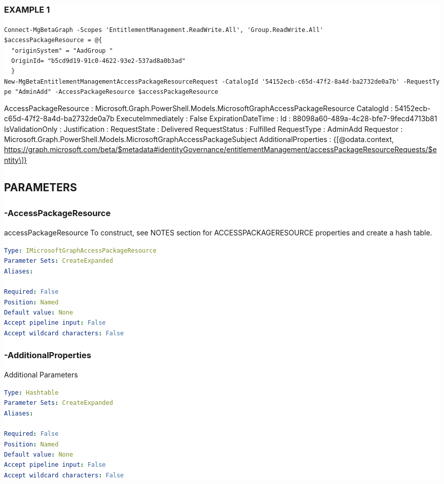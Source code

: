 ### EXAMPLE 1
```
Connect-MgBetaGraph -Scopes 'EntitlementManagement.ReadWrite.All', 'Group.ReadWrite.All'
$accessPackageResource = @{
  "originSystem" = "AadGroup "
  OriginId= "b5cd9d19-91c0-4622-93e2-537ad8a0b3ad"
  }
New-MgBetaEntitlementManagementAccessPackageResourceRequest -CatalogId '54152ecb-c65d-47f2-8a4d-ba2732de0a7b' -RequestType "AdminAdd" -AccessPackageResource $accessPackageResource
```

AccessPackageResource : Microsoft.Graph.PowerShell.Models.MicrosoftGraphAccessPackageResource
CatalogId             : 54152ecb-c65d-47f2-8a4d-ba2732de0a7b
ExecuteImmediately    : False
ExpirationDateTime    :
Id                    : 88098a60-489a-4c28-bfe7-9fecd4713b81
IsValidationOnly      :
Justification         :
RequestState          : Delivered
RequestStatus         : Fulfilled
RequestType           : AdminAdd
Requestor             : Microsoft.Graph.PowerShell.Models.MicrosoftGraphAccessPackageSubject
AdditionalProperties  : {\[@odata.context, https://graph.microsoft.com/beta/$metadata#identityGovernance/entitlementManagement/accessPackageResourceRequests/$entity\]}

## PARAMETERS

### -AccessPackageResource
accessPackageResource
To construct, see NOTES section for ACCESSPACKAGERESOURCE properties and create a hash table.

```yaml
Type: IMicrosoftGraphAccessPackageResource
Parameter Sets: CreateExpanded
Aliases:

Required: False
Position: Named
Default value: None
Accept pipeline input: False
Accept wildcard characters: False
```

### -AdditionalProperties
Additional Parameters

```yaml
Type: Hashtable
Parameter Sets: CreateExpanded
Aliases:

Required: False
Position: Named
Default value: None
Accept pipeline input: False
Accept wildcard characters: False
```

